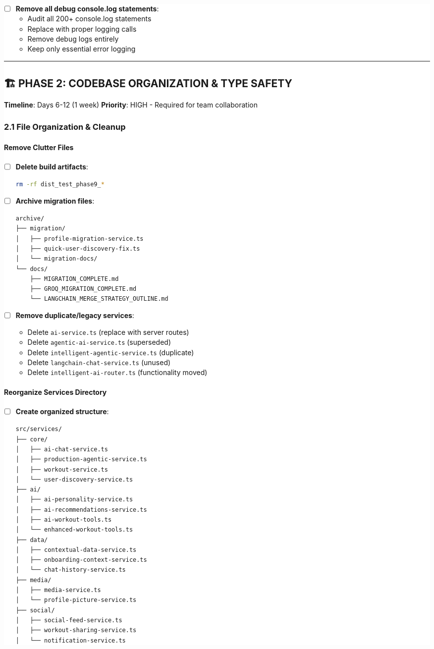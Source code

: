- [ ] **Remove all debug console.log statements**:
  - Audit all 200+ console.log statements
  - Replace with proper logging calls
  - Remove debug logs entirely
  - Keep only essential error logging

---

## 🏗️ **PHASE 2: CODEBASE ORGANIZATION & TYPE SAFETY**
**Timeline**: Days 6-12 (1 week)
**Priority**: HIGH - Required for team collaboration

### **2.1 File Organization & Cleanup**

#### **Remove Clutter Files**
- [ ] **Delete build artifacts**:
  ```bash
  rm -rf dist_test_phase9_*
  ```

- [ ] **Archive migration files**:
  ```
  archive/
  ├── migration/
  │   ├── profile-migration-service.ts
  │   ├── quick-user-discovery-fix.ts
  │   └── migration-docs/
  └── docs/
      ├── MIGRATION_COMPLETE.md
      ├── GROQ_MIGRATION_COMPLETE.md
      └── LANGCHAIN_MERGE_STRATEGY_OUTLINE.md
  ```

- [ ] **Remove duplicate/legacy services**:
  - Delete `ai-service.ts` (replace with server routes)
  - Delete `agentic-ai-service.ts` (superseded)
  - Delete `intelligent-agentic-service.ts` (duplicate)
  - Delete `langchain-chat-service.ts` (unused)
  - Delete `intelligent-ai-router.ts` (functionality moved)

#### **Reorganize Services Directory**
- [ ] **Create organized structure**:
  ```
  src/services/
  ├── core/
  │   ├── ai-chat-service.ts
  │   ├── production-agentic-service.ts
  │   ├── workout-service.ts
  │   └── user-discovery-service.ts
  ├── ai/
  │   ├── ai-personality-service.ts
  │   ├── ai-recommendations-service.ts
  │   ├── ai-workout-tools.ts
  │   └── enhanced-workout-tools.ts
  ├── data/
  │   ├── contextual-data-service.ts
  │   ├── onboarding-context-service.ts
  │   └── chat-history-service.ts
  ├── media/
  │   ├── media-service.ts
  │   └── profile-picture-service.ts
  ├── social/
  │   ├── social-feed-service.ts
  │   ├── workout-sharing-service.ts
  │   └── notification-service.ts
  ```